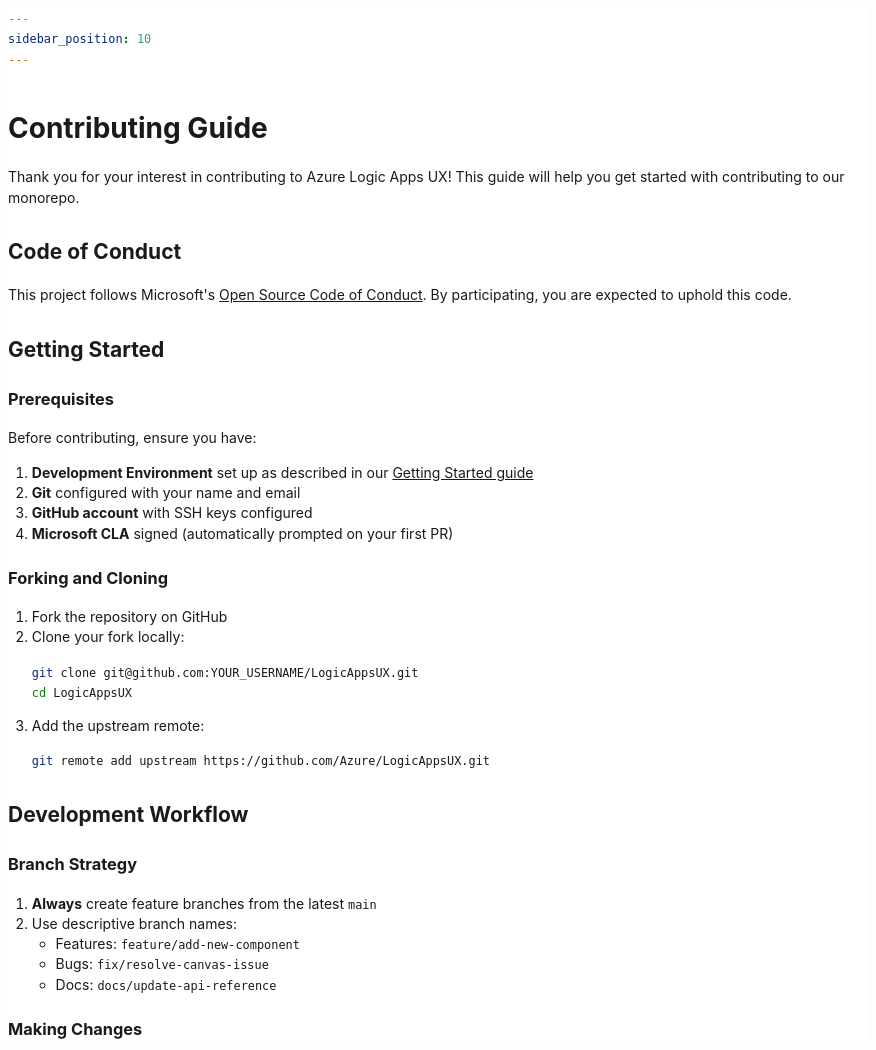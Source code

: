 ```yaml
---
sidebar_position: 10
---
```


# Contributing Guide

Thank you for your interest in contributing to Azure Logic Apps UX! This guide will help you get started with contributing to our monorepo.

## Code of Conduct

This project follows Microsoft's [Open Source Code of Conduct](https://opensource.microsoft.com/codeofconduct/). By participating, you are expected to uphold this code.

## Getting Started

### Prerequisites

Before contributing, ensure you have:

1. **Development Environment** set up as described in our [Getting Started guide](/)
2. **Git** configured with your name and email
3. **GitHub account** with SSH keys configured
4. **Microsoft CLA** signed (automatically prompted on your first PR)

### Forking and Cloning

1. Fork the repository on GitHub
2. Clone your fork locally:
   ```bash
   git clone git@github.com:YOUR_USERNAME/LogicAppsUX.git
   cd LogicAppsUX
   ```
3. Add the upstream remote:
   ```bash
   git remote add upstream https://github.com/Azure/LogicAppsUX.git
   ```

## Development Workflow

### Branch Strategy

1. **Always** create feature branches from the latest `main`
2. Use descriptive branch names:
   - Features: `feature/add-new-component`
   - Bugs: `fix/resolve-canvas-issue`
   - Docs: `docs/update-api-reference`

### Making Changes
